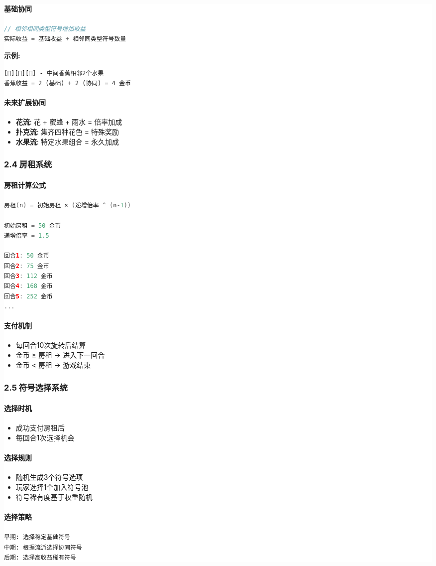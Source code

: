 #### 基础协同
```swift
// 相邻相同类型符号增加收益
实际收益 = 基础收益 + 相邻同类型符号数量
```

**示例:**
```
[🍎][🍌][🍎] - 中间香蕉相邻2个水果
香蕉收益 = 2 (基础) + 2 (协同) = 4 金币
```

#### 未来扩展协同
- **花流**: 花 + 蜜蜂 + 雨水 = 倍率加成
- **扑克流**: 集齐四种花色 = 特殊奖励
- **水果流**: 特定水果组合 = 永久加成

### 2.4 房租系统

#### 房租计算公式
```swift
房租(n) = 初始房租 × (递增倍率 ^ (n-1))

初始房租 = 50 金币
递增倍率 = 1.5

回合1: 50 金币
回合2: 75 金币
回合3: 112 金币
回合4: 168 金币
回合5: 252 金币
...
```

#### 支付机制
- 每回合10次旋转后结算
- 金币 ≥ 房租 → 进入下一回合
- 金币 < 房租 → 游戏结束

### 2.5 符号选择系统

#### 选择时机
- 成功支付房租后
- 每回合1次选择机会

#### 选择规则
- 随机生成3个符号选项
- 玩家选择1个加入符号池
- 符号稀有度基于权重随机

#### 选择策略
```
早期: 选择稳定基础符号
中期: 根据流派选择协同符号
后期: 选择高收益稀有符号
```
